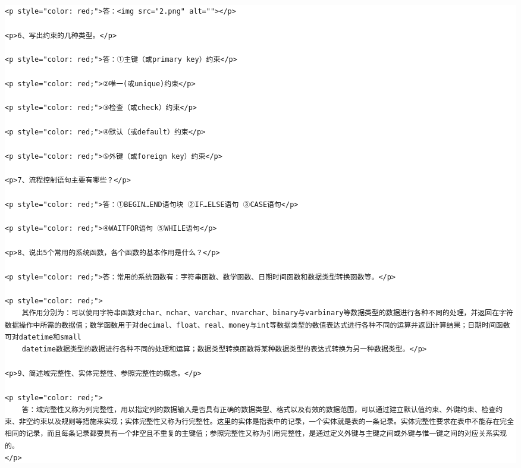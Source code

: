     <p style="color: red;">答：<img src="2.png" alt=""></p>

    <p>6、写出约束的几种类型。</p>

    <p style="color: red;">答：①主键（或primary key）约束</p>

    <p style="color: red;">②唯一(或unique)约束</p>

    <p style="color: red;">③检查（或check）约束</p>

    <p style="color: red;">④默认（或default）约束</p>

    <p style="color: red;">⑤外键（或foreign key）约束</p>

    <p>7、流程控制语句主要有哪些？</p>

    <p style="color: red;">答：①BEGIN…END语句块 ②IF…ELSE语句 ③CASE语句</p>

    <p style="color: red;">④WAITFOR语句 ⑤WHILE语句</p>

    <p>8、说出5个常用的系统函数，各个函数的基本作用是什么？</p>

    <p style="color: red;">答：常用的系统函数有：字符串函数、数学函数、日期时间函数和数据类型转换函数等。</p>

    <p style="color: red;">
        其作用分别为：可以使用字符串函数对char、nchar、varchar、nvarchar、binary与varbinary等数据类型的数据进行各种不同的处理，并返回在字符数据操作中所需的数据值；数学函数用于对decimal、float、real、money与int等数据类型的数值表达式进行各种不同的运算并返回计算结果；日期时间函数可对datetime和small
        datetime数据类型的数据进行各种不同的处理和运算；数据类型转换函数将某种数据类型的表达式转换为另一种数据类型。</p>

    <p>9、简述域完整性、实体完整性、参照完整性的概念。</p>

    <p style="color: red;">
        答：域完整性又称为列完整性，用以指定列的数据输入是否具有正确的数据类型、格式以及有效的数据范围，可以通过建立默认值约束、外键约束、检查约束、非空约束以及规则等措施来实现；实体完整性又称为行完整性。这里的实体是指表中的记录，一个实体就是表的一条记录。实体完整性要求在表中不能存在完全相同的记录，而且每条记录都要具有一个非空且不重复的主键值；参照完整性又称为引用完整性，是通过定义外键与主键之间或外键与惟一键之间的对应关系实现的。
    </p>
